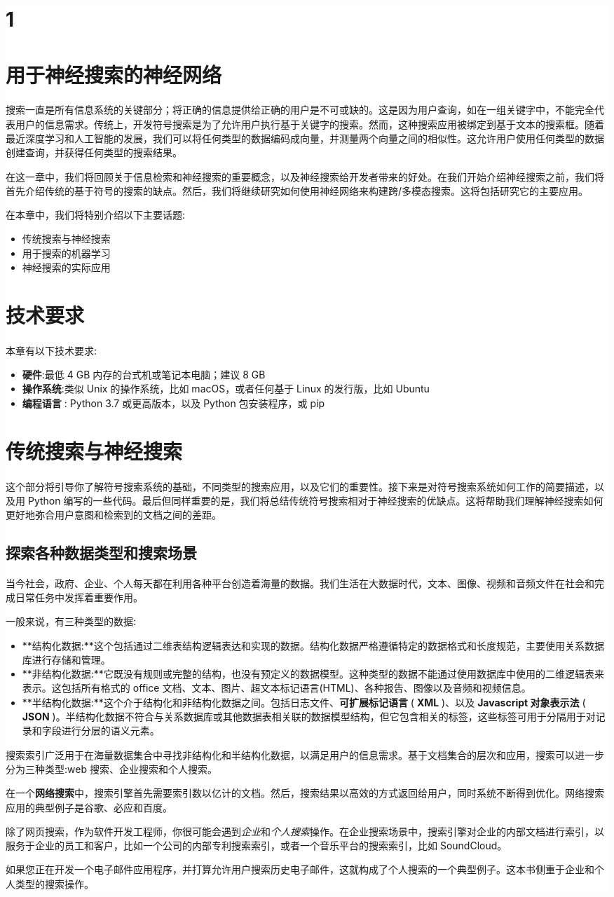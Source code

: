 <title>Chapter 1: Neural Networks for Neural Search</title>

# 1

# 用于神经搜索的神经网络

搜索一直是所有信息系统的关键部分；将正确的信息提供给正确的用户是不可或缺的。这是因为用户查询，如在一组关键字中，不能完全代表用户的信息需求。传统上，开发符号搜索是为了允许用户执行基于关键字的搜索。然而，这种搜索应用被绑定到基于文本的搜索框。随着最近深度学习和人工智能的发展，我们可以将任何类型的数据编码成向量，并测量两个向量之间的相似性。这允许用户使用任何类型的数据创建查询，并获得任何类型的搜索结果。

在这一章中，我们将回顾关于信息检索和神经搜索的重要概念，以及神经搜索给开发者带来的好处。在我们开始介绍神经搜索之前，我们将首先介绍传统的基于符号的搜索的缺点。然后，我们将继续研究如何使用神经网络来构建跨/多模态搜索。这将包括研究它的主要应用。

在本章中，我们将特别介绍以下主要话题:

*   传统搜索与神经搜索
*   用于搜索的机器学习
*   神经搜索的实际应用

# 技术要求

本章有以下技术要求:

*   **硬件**:最低 4 GB 内存的台式机或笔记本电脑；建议 8 GB
*   **操作系统**:类似 Unix 的操作系统，比如 macOS，或者任何基于 Linux 的发行版，比如 Ubuntu
*   **编程语言** : Python 3.7 或更高版本，以及 Python 包安装程序，或 pip

# 传统搜索与神经搜索

这个部分将引导你了解符号搜索系统的基础，不同类型的搜索应用，以及它们的重要性。接下来是对符号搜索系统如何工作的简要描述，以及用 Python 编写的一些代码。最后但同样重要的是，我们将总结传统符号搜索相对于神经搜索的优缺点。这将帮助我们理解神经搜索如何更好地弥合用户意图和检索到的文档之间的差距。

## 探索各种数据类型和搜索场景

当今社会，政府、企业、个人每天都在利用各种平台创造着海量的数据。我们生活在大数据时代，文本、图像、视频和音频文件在社会和完成日常任务中发挥着重要作用。

一般来说，有三种类型的数据:

*   **结构化数据:**这个包括通过二维表结构逻辑表达和实现的数据。结构化数据严格遵循特定的数据格式和长度规范，主要使用关系数据库进行存储和管理。
*   **非结构化数据:**它既没有规则或完整的结构，也没有预定义的数据模型。这种类型的数据不能通过使用数据库中使用的二维逻辑表来表示。这包括所有格式的 office 文档、文本、图片、超文本标记语言(HTML)、各种报告、图像以及音频和视频信息。
*   **半结构化数据:**这个介于结构化和非结构化数据之间。包括日志文件、**可扩展标记语言** ( **XML** )、以及 **Javascript 对象表示法** ( **JSON** )。半结构化数据不符合与关系数据库或其他数据表相关联的数据模型结构，但它包含相关的标签，这些标签可用于分隔用于对记录和字段进行分层的语义元素。

搜索索引广泛用于在海量数据集合中寻找非结构化和半结构化数据，以满足用户的信息需求。基于文档集合的层次和应用，搜索可以进一步分为三种类型:web 搜索、企业搜索和个人搜索。

在一个**网络搜索**中，搜索引擎首先需要索引数以亿计的文档。然后，搜索结果以高效的方式返回给用户，同时系统不断得到优化。网络搜索应用的典型例子是谷歌、必应和百度。

除了网页搜索，作为软件开发工程师，你很可能会遇到*企业*和*个人搜索*操作。在企业搜索场景中，搜索引擎对企业的内部文档进行索引，以服务于企业的员工和客户，比如一个公司的内部专利搜索索引，或者一个音乐平台的搜索索引，比如 SoundCloud。

如果您正在开发一个电子邮件应用程序，并打算允许用户搜索历史电子邮件，这就构成了个人搜索的一个典型例子。这本书侧重于企业和个人类型的搜索操作。
